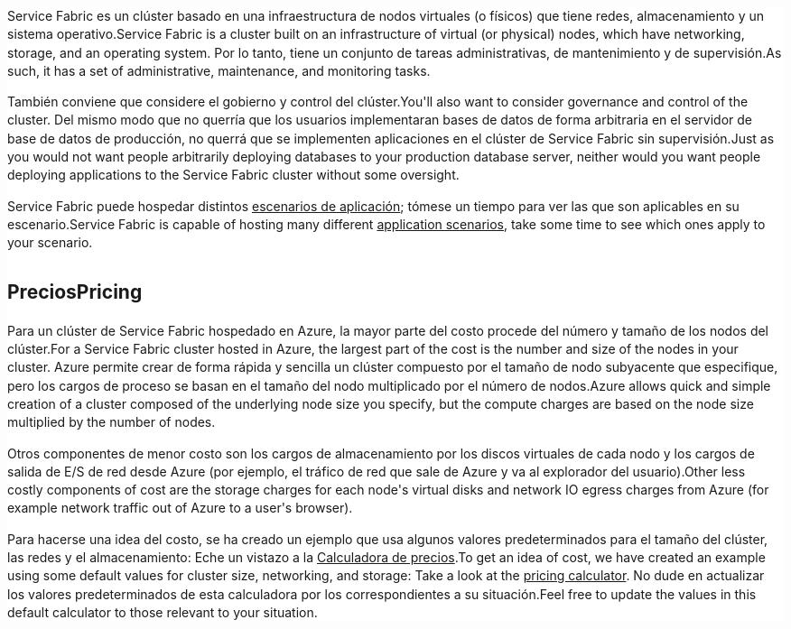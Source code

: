 <span data-ttu-id="5c4b4-160">Service Fabric es un clúster basado en una infraestructura de nodos virtuales (o físicos) que tiene redes, almacenamiento y un sistema operativo.</span><span class="sxs-lookup"><span data-stu-id="5c4b4-160">Service Fabric is a cluster built on an infrastructure of virtual (or physical) nodes, which have networking, storage, and an operating system.</span></span> <span data-ttu-id="5c4b4-161">Por lo tanto, tiene un conjunto de tareas administrativas, de mantenimiento y de supervisión.</span><span class="sxs-lookup"><span data-stu-id="5c4b4-161">As such, it has a set of administrative, maintenance, and monitoring tasks.</span></span>

<span data-ttu-id="5c4b4-162">También conviene que considere el gobierno y control del clúster.</span><span class="sxs-lookup"><span data-stu-id="5c4b4-162">You'll also want to consider governance and control of the cluster.</span></span> <span data-ttu-id="5c4b4-163">Del mismo modo que no querría que los usuarios implementaran bases de datos de forma arbitraria en el servidor de base de datos de producción, no querrá que se implementen aplicaciones en el clúster de Service Fabric sin supervisión.</span><span class="sxs-lookup"><span data-stu-id="5c4b4-163">Just as you would not want people arbitrarily deploying databases to your production database server, neither would you want people deploying applications to the Service Fabric cluster without some oversight.</span></span>

<span data-ttu-id="5c4b4-164">Service Fabric puede hospedar distintos [escenarios de aplicación](/azure/service-fabric/service-fabric-application-scenarios); tómese un tiempo para ver las que son aplicables en su escenario.</span><span class="sxs-lookup"><span data-stu-id="5c4b4-164">Service Fabric is capable of hosting many different [application scenarios](/azure/service-fabric/service-fabric-application-scenarios), take some time to see which ones apply to your scenario.</span></span>

## <a name="pricing"></a><span data-ttu-id="5c4b4-165">Precios</span><span class="sxs-lookup"><span data-stu-id="5c4b4-165">Pricing</span></span>

<span data-ttu-id="5c4b4-166">Para un clúster de Service Fabric hospedado en Azure, la mayor parte del costo procede del número y tamaño de los nodos del clúster.</span><span class="sxs-lookup"><span data-stu-id="5c4b4-166">For a Service Fabric cluster hosted in Azure, the largest part of the cost is the number and size of the nodes in your cluster.</span></span> <span data-ttu-id="5c4b4-167">Azure permite crear de forma rápida y sencilla un clúster compuesto por el tamaño de nodo subyacente que especifique, pero los cargos de proceso se basan en el tamaño del nodo multiplicado por el número de nodos.</span><span class="sxs-lookup"><span data-stu-id="5c4b4-167">Azure allows quick and simple creation of a cluster composed of the underlying node size you specify, but the compute charges are based on the node size multiplied by the number of nodes.</span></span>

<span data-ttu-id="5c4b4-168">Otros componentes de menor costo son los cargos de almacenamiento por los discos virtuales de cada nodo y los cargos de salida de E/S de red desde Azure (por ejemplo, el tráfico de red que sale de Azure y va al explorador del usuario).</span><span class="sxs-lookup"><span data-stu-id="5c4b4-168">Other less costly components of cost are the storage charges for each node's virtual disks and network IO egress charges from Azure (for example network traffic out of Azure to a user's browser).</span></span>

<span data-ttu-id="5c4b4-169">Para hacerse una idea del costo, se ha creado un ejemplo que usa algunos valores predeterminados para el tamaño del clúster, las redes y el almacenamiento: Eche un vistazo a la [Calculadora de precios](https://azure.com/e/52dea096e5844d5495a7b22a9b2ccdde).</span><span class="sxs-lookup"><span data-stu-id="5c4b4-169">To get an idea of cost, we have created an example using some default values for cluster size, networking, and storage: Take a look at the [pricing calculator](https://azure.com/e/52dea096e5844d5495a7b22a9b2ccdde).</span></span> <span data-ttu-id="5c4b4-170">No dude en actualizar los valores predeterminados de esta calculadora por los correspondientes a su situación.</span><span class="sxs-lookup"><span data-stu-id="5c4b4-170">Feel free to update the values in this default calculator to those relevant to your situation.</span></span>
